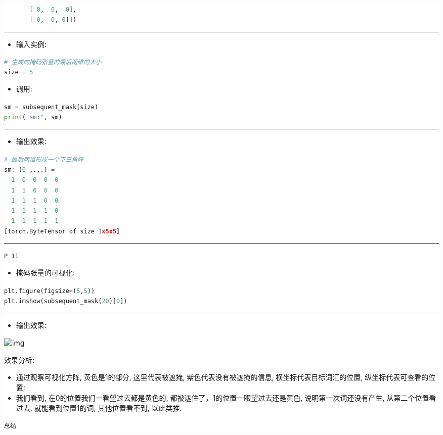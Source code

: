 ```python
       [ 0,  0,  0],
       [ 0,  0, 0]])
```

------

- 输入实例:

```python
# 生成的掩码张量的最后两维的大小
size = 5
```

- 调用:

```python
sm = subsequent_mask(size)
print("sm:", sm)
```

------

- 输出效果:

```python
# 最后两维形成一个下三角阵
sm: (0 ,.,.) = 
  1  0  0  0  0
  1  1  0  0  0
  1  1  1  0  0
  1  1  1  1  0
  1  1  1  1  1
[torch.ByteTensor of size 1x5x5]
```

------

`P 11 `

- 掩码张量的可视化:

```python
plt.figure(figsize=(5,5))
plt.imshow(subsequent_mask(20)[0])
```

------

- 输出效果:

![img](https://pic1.zhimg.com/80/v2-7e76569222acd94a74de6d2ba5efa824_1440w.webp)

效果分析:

- 通过观察可视化方阵, 黄色是1的部分, 这里代表被遮掩, 紫色代表没有被遮掩的信息, 横坐标代表目标词汇的位置, 纵坐标代表可查看的位置;
- 我们看到, 在0的位置我们一看望过去都是黄色的, 都被遮住了，1的位置一眼望过去还是黄色, 说明第一次词还没有产生, 从第二个位置看过去, 就能看到位置1的词, 其他位置看不到, 以此类推.

`总结`
